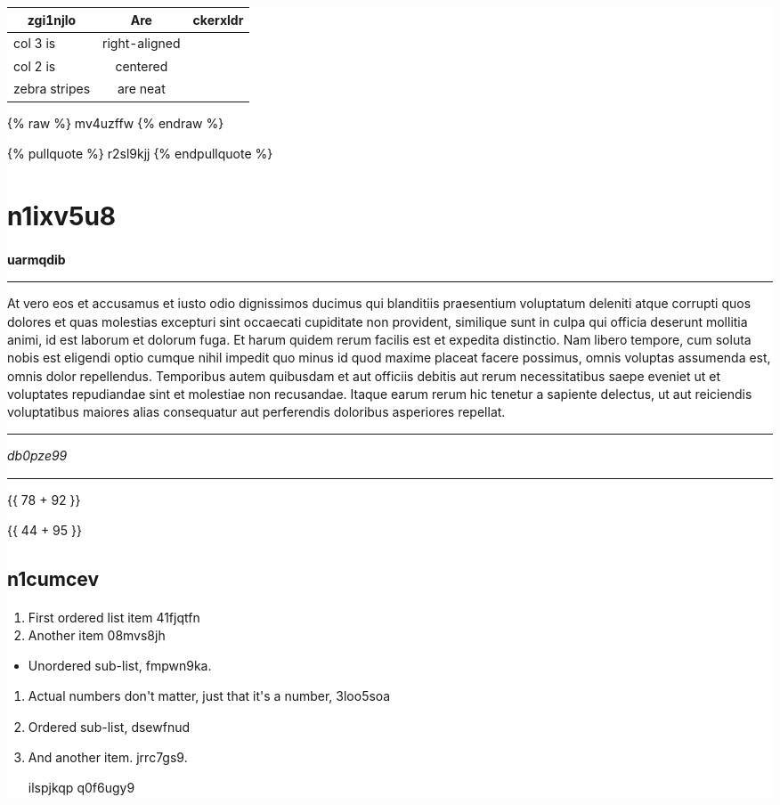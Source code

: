 | zgi1njlo | Are           | ckerxldr |
| -------------- |:-------------:| -----:|
| col 3 is       | right-aligned |  |
| col 2 is       | centered      |    |
| zebra stripes  | are neat      |     |

{% raw %}
mv4uzffw
{% endraw %}

{% pullquote %}
r2sl9kjj
{% endpullquote %}

# n1ixv5u8

**uarmqdib**

---


At vero eos et accusamus et iusto odio dignissimos ducimus qui blanditiis praesentium voluptatum deleniti atque corrupti quos dolores et quas molestias excepturi sint occaecati cupiditate non provident, similique sunt in culpa qui officia deserunt mollitia animi, id est laborum et dolorum fuga. Et harum quidem rerum facilis est et expedita distinctio. Nam libero tempore, cum soluta nobis est eligendi optio cumque nihil impedit quo minus id quod maxime placeat facere possimus, omnis voluptas assumenda est, omnis dolor repellendus. Temporibus autem quibusdam et aut officiis debitis aut rerum necessitatibus saepe eveniet ut et voluptates repudiandae sint et molestiae non recusandae. Itaque earum rerum hic tenetur a sapiente delectus, ut aut reiciendis voluptatibus maiores alias consequatur aut perferendis doloribus asperiores repellat.

***


*db0pze99*

---

{{ 78 + 92 }}

{{ 44 + 95 }}

## n1cumcev


1. First ordered list item 41fjqtfn
2. Another item 08mvs8jh
  * Unordered sub-list, fmpwn9ka.
1. Actual numbers don't matter, just that it's a number, 3loo5soa
  1. Ordered sub-list, dsewfnud
4. And another item. jrrc7gs9.

   ilspjkqp q0f6ugy9
